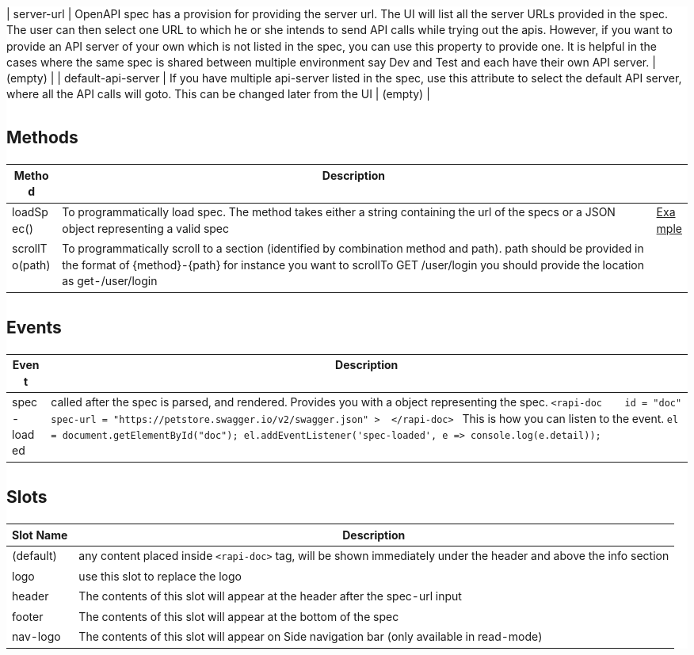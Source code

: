 | server-url         | OpenAPI spec has a provision for providing the server url.  The UI will list all the server URLs provided in the spec.                The user can then select one URL to which he or she  intends to send API calls while trying out the apis.                However, if you want to provide an API server of your own  which is not listed in the spec, you can use this property to provide  one.                It is helpful in the cases where the same spec is shared  between multiple environment say Dev and Test and each have their own  API server. | (empty)       |
| default-api-server | If you have multiple api-server listed in the spec, use  this attribute to select the default API server, where all the API calls  will goto.               This can be changed later from the UI | (empty)       |



##  Methods 

| Method         | Description                                                  |                                                              |
| -------------- | ------------------------------------------------------------ | ------------------------------------------------------------ |
| loadSpec()     | To programmatically load spec. The method takes                                   either a string containing the url of the specs                    or a JSON object representing a valid spec | [ Example ](https://github.com/mrin9/RapiDoc/blob/master/docs/examples/example9.html) |
| scrollTo(path) | To programmatically scroll to a section (identified by combination method and path).                                path should be provided in the format of {method}-{path}               for instance you want to scrollTo GET /user/login                you should provide the location as  get-/user/login |                                                              |



##  Events

| Event       | Description                                                  |
| ----------- | ------------------------------------------------------------ |
| spec-loaded | called after the spec is parsed, and rendered. Provides you with a object representing the spec.  `<rapi-doc    id = "doc"   spec-url = "https://petstore.swagger.io/v2/swagger.json" >  </rapi-doc> `    This is how you can listen to the event. `el = document.getElementById("doc"); el.addEventListener('spec-loaded', e => console.log(e.detail)); ` |



##  Slots

| Slot Name | Description                                                  |
| --------- | ------------------------------------------------------------ |
| (default) | any content placed inside `<rapi-doc>` tag, will be shown immediately under the header and above the info section |
| logo      | use this slot to replace the logo                            |
| header    | The contents of this slot will appear at the header after the spec-url input |
| footer    | The contents of this slot will appear at the bottom of the spec |
| nav-logo  | The contents of this slot will appear on Side navigation bar (only available in read-mode) |